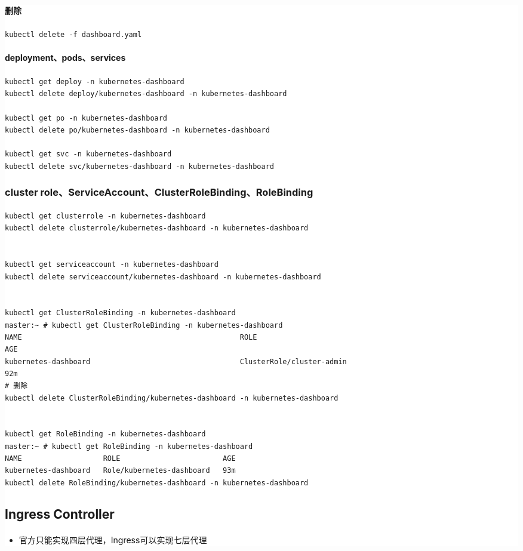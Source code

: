 #### 删除

```shell
kubectl delete -f dashboard.yaml
```

#### deployment、pods、services

```shell
kubectl get deploy -n kubernetes-dashboard
kubectl delete deploy/kubernetes-dashboard -n kubernetes-dashboard

kubectl get po -n kubernetes-dashboard
kubectl delete po/kubernetes-dashboard -n kubernetes-dashboard

kubectl get svc -n kubernetes-dashboard
kubectl delete svc/kubernetes-dashboard -n kubernetes-dashboard
```

### cluster role、ServiceAccount、ClusterRoleBinding、RoleBinding

```shell
kubectl get clusterrole -n kubernetes-dashboard
kubectl delete clusterrole/kubernetes-dashboard -n kubernetes-dashboard


kubectl get serviceaccount -n kubernetes-dashboard
kubectl delete serviceaccount/kubernetes-dashboard -n kubernetes-dashboard


kubectl get ClusterRoleBinding -n kubernetes-dashboard
master:~ # kubectl get ClusterRoleBinding -n kubernetes-dashboard
NAME                                                   ROLE                                                                               AGE
kubernetes-dashboard                                   ClusterRole/cluster-admin                                                          92m
# 删除
kubectl delete ClusterRoleBinding/kubernetes-dashboard -n kubernetes-dashboard


kubectl get RoleBinding -n kubernetes-dashboard
master:~ # kubectl get RoleBinding -n kubernetes-dashboard
NAME                   ROLE                        AGE
kubernetes-dashboard   Role/kubernetes-dashboard   93m
kubectl delete RoleBinding/kubernetes-dashboard -n kubernetes-dashboard
```




## Ingress Controller

- 官方只能实现四层代理，Ingress可以实现七层代理

